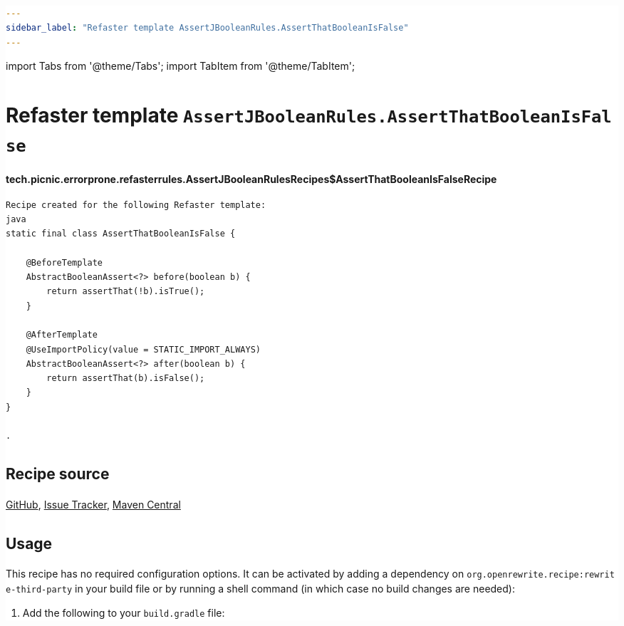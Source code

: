 ```yaml
---
sidebar_label: "Refaster template AssertJBooleanRules.AssertThatBooleanIsFalse"
---
```


import Tabs from '@theme/Tabs';
import TabItem from '@theme/TabItem';

# Refaster template `AssertJBooleanRules.AssertThatBooleanIsFalse`

**tech.picnic.errorprone.refasterrules.AssertJBooleanRulesRecipes$AssertThatBooleanIsFalseRecipe**

```
Recipe created for the following Refaster template:
java
static final class AssertThatBooleanIsFalse {
    
    @BeforeTemplate
    AbstractBooleanAssert<?> before(boolean b) {
        return assertThat(!b).isTrue();
    }
    
    @AfterTemplate
    @UseImportPolicy(value = STATIC_IMPORT_ALWAYS)
    AbstractBooleanAssert<?> after(boolean b) {
        return assertThat(b).isFalse();
    }
}

.
```


## Recipe source

[GitHub](https://github.com/search?type=code&q=tech.picnic.errorprone.refasterrules.AssertJBooleanRulesRecipes$AssertThatBooleanIsFalseRecipe), [Issue Tracker](https://github.com/openrewrite/rewrite-third-party/issues), [Maven Central](https://central.sonatype.com/artifact/org.openrewrite.recipe/rewrite-third-party/)


## Usage

This recipe has no required configuration options. It can be activated by adding a dependency on `org.openrewrite.recipe:rewrite-third-party` in your build file or by running a shell command (in which case no build changes are needed): 
<Tabs groupId="projectType">
<TabItem value="gradle" label="Gradle">

1. Add the following to your `build.gradle` file:
